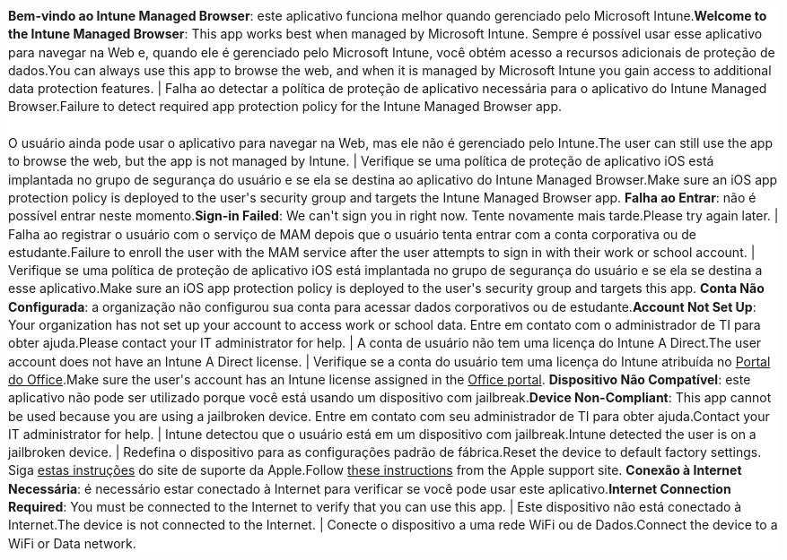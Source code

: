 <span data-ttu-id="f66f8-204">**Bem-vindo ao Intune Managed Browser**: este aplicativo funciona melhor quando gerenciado pelo Microsoft Intune.</span><span class="sxs-lookup"><span data-stu-id="f66f8-204">**Welcome to the Intune Managed Browser**: This app works best when managed by Microsoft Intune.</span></span> <span data-ttu-id="f66f8-205">Sempre é possível usar esse aplicativo para navegar na Web e, quando ele é gerenciado pelo Microsoft Intune, você obtém acesso a recursos adicionais de proteção de dados.</span><span class="sxs-lookup"><span data-stu-id="f66f8-205">You can always use this app to browse the web, and when it is managed by Microsoft Intune you gain access to additional data protection features.</span></span> | <span data-ttu-id="f66f8-206">Falha ao detectar a política de proteção de aplicativo necessária para o aplicativo do Intune Managed Browser.</span><span class="sxs-lookup"><span data-stu-id="f66f8-206">Failure to detect required app protection policy for the Intune Managed Browser app.</span></span> <br><br><span data-ttu-id="f66f8-207">O usuário ainda pode usar o aplicativo para navegar na Web, mas ele não é gerenciado pelo Intune.</span><span class="sxs-lookup"><span data-stu-id="f66f8-207">The user can still use the app to browse the web, but the app is not managed by Intune.</span></span> | <span data-ttu-id="f66f8-208">Verifique se uma política de proteção de aplicativo iOS está implantada no grupo de segurança do usuário e se ela se destina ao aplicativo do Intune Managed Browser.</span><span class="sxs-lookup"><span data-stu-id="f66f8-208">Make sure an iOS app protection policy is deployed to the user's security group and targets the Intune Managed Browser app.</span></span>
<span data-ttu-id="f66f8-209">**Falha ao Entrar**: não é possível entrar neste momento.</span><span class="sxs-lookup"><span data-stu-id="f66f8-209">**Sign-in Failed**: We can't sign you in right now.</span></span> <span data-ttu-id="f66f8-210">Tente novamente mais tarde.</span><span class="sxs-lookup"><span data-stu-id="f66f8-210">Please try again later.</span></span> | <span data-ttu-id="f66f8-211">Falha ao registrar o usuário com o serviço de MAM depois que o usuário tenta entrar com a conta corporativa ou de estudante.</span><span class="sxs-lookup"><span data-stu-id="f66f8-211">Failure to enroll the user with the MAM service after the user attempts to sign in with their work or school account.</span></span> | <span data-ttu-id="f66f8-212">Verifique se uma política de proteção de aplicativo iOS está implantada no grupo de segurança do usuário e se ela se destina a esse aplicativo.</span><span class="sxs-lookup"><span data-stu-id="f66f8-212">Make sure an iOS app protection policy is deployed to the user's security group and targets this app.</span></span>
<span data-ttu-id="f66f8-213">**Conta Não Configurada**: a organização não configurou sua conta para acessar dados corporativos ou de estudante.</span><span class="sxs-lookup"><span data-stu-id="f66f8-213">**Account Not Set Up**: Your organization has not set up your account to access work or school data.</span></span> <span data-ttu-id="f66f8-214">Entre em contato com o administrador de TI para obter ajuda.</span><span class="sxs-lookup"><span data-stu-id="f66f8-214">Please contact your IT administrator for help.</span></span> | <span data-ttu-id="f66f8-215">A conta de usuário não tem uma licença do Intune A Direct.</span><span class="sxs-lookup"><span data-stu-id="f66f8-215">The user account does not have an Intune A Direct license.</span></span> | <span data-ttu-id="f66f8-216">Verifique se a conta do usuário tem uma licença do Intune atribuída no [Portal do Office](http://portal.office.com).</span><span class="sxs-lookup"><span data-stu-id="f66f8-216">Make sure the user's account has an Intune license assigned in the [Office portal](http://portal.office.com).</span></span>
<span data-ttu-id="f66f8-217">**Dispositivo Não Compatível**: este aplicativo não pode ser utilizado porque você está usando um dispositivo com jailbreak.</span><span class="sxs-lookup"><span data-stu-id="f66f8-217">**Device Non-Compliant**: This app cannot be used because you are using a jailbroken device.</span></span> <span data-ttu-id="f66f8-218">Entre em contato com seu administrador de TI para obter ajuda.</span><span class="sxs-lookup"><span data-stu-id="f66f8-218">Contact your IT administrator for help.</span></span> | <span data-ttu-id="f66f8-219">Intune detectou que o usuário está em um dispositivo com jailbreak.</span><span class="sxs-lookup"><span data-stu-id="f66f8-219">Intune detected the user is on a jailbroken device.</span></span> | <span data-ttu-id="f66f8-220">Redefina o dispositivo para as configurações padrão de fábrica.</span><span class="sxs-lookup"><span data-stu-id="f66f8-220">Reset the device to default factory settings.</span></span> <span data-ttu-id="f66f8-221">Siga [estas instruções](https://support.apple.com/HT201274) do site de suporte da Apple.</span><span class="sxs-lookup"><span data-stu-id="f66f8-221">Follow [these instructions](https://support.apple.com/HT201274) from the Apple support site.</span></span>
<span data-ttu-id="f66f8-222">**Conexão à Internet Necessária**: é necessário estar conectado à Internet para verificar se você pode usar este aplicativo.</span><span class="sxs-lookup"><span data-stu-id="f66f8-222">**Internet Connection Required**: You must be connected to the Internet to verify that you can use this app.</span></span> | <span data-ttu-id="f66f8-223">Este dispositivo não está conectado à Internet.</span><span class="sxs-lookup"><span data-stu-id="f66f8-223">The device is not connected to the Internet.</span></span> | <span data-ttu-id="f66f8-224">Conecte o dispositivo a uma rede WiFi ou de Dados.</span><span class="sxs-lookup"><span data-stu-id="f66f8-224">Connect the device to a WiFi or Data network.</span></span>